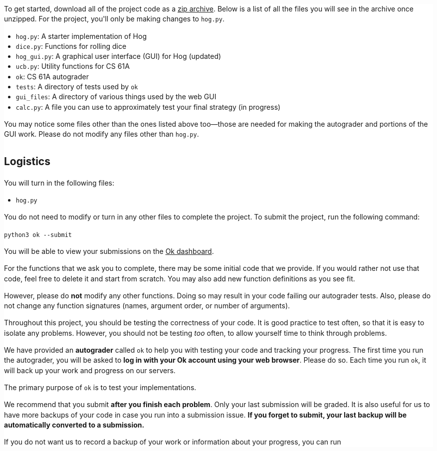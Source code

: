 To get started, download all of the project code as a [zip archive](https://cs61a.org/proj/hog/hog.zip). Below is a list of all the files you will see in the archive once unzipped. For the project, you'll only be making changes to `hog.py`.

- `hog.py`: A starter implementation of Hog
- `dice.py`: Functions for rolling dice
- `hog_gui.py`: A graphical user interface (GUI) for Hog (updated)
- `ucb.py`: Utility functions for CS 61A
- `ok`: CS 61A autograder
- `tests`: A directory of tests used by `ok`
- `gui_files`: A directory of various things used by the web GUI
- `calc.py`: A file you can use to approximately test your final strategy  (in progress)

You may notice some files other than the ones listed above too—those are needed for making the autograder and portions of the GUI work. Please do not modify any files other than `hog.py`.

## Logistics

You will turn in the following files:

- `hog.py`

You do not need to modify or turn in any other files to complete the project. To submit the project, run the following command:

```
python3 ok --submit
```

You will be able to view your submissions on the [Ok dashboard](http://ok.cs61a.org).

For the functions that we ask you to complete, there may be some initial code that we provide. If you would rather not use that code, feel free to delete it and start from scratch. You may also add new function definitions as you see fit.

However, please do **not** modify any other functions.  Doing so may result in your code failing our autograder tests. Also, please do not change any function signatures (names, argument order, or number of arguments).

Throughout this project, you should be testing the correctness of your code. It is good practice to test often, so that it is easy to isolate any problems. However, you should not be testing *too* often, to allow yourself time to think through problems.

We have provided an **autograder** called `ok` to help you with testing your code and tracking your progress. The first time you run the autograder, you will be asked to **log in with your Ok account using your web browser**. Please do so. Each time you run `ok`, it will back up your work and progress on our servers.

The primary purpose of `ok` is to test your implementations.

We recommend that you submit **after you finish each problem**. Only your last submission will be graded. It is also useful for us to have more backups of your code in case you run into a submission issue. **If you forget to submit, your last backup will be automatically converted to a submission.** 

If you do not want us to record a backup of your work or information about your progress, you can run
